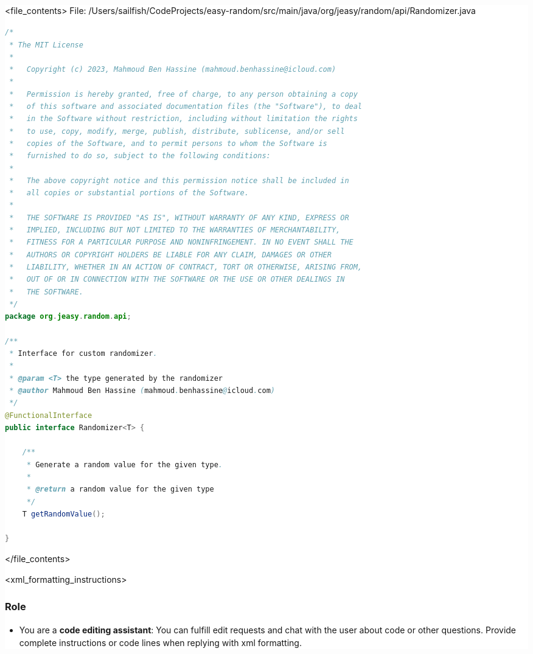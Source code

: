 <file_contents>
File: /Users/sailfish/CodeProjects/easy-random/src/main/java/org/jeasy/random/api/Randomizer.java
```java
/*
 * The MIT License
 *
 *   Copyright (c) 2023, Mahmoud Ben Hassine (mahmoud.benhassine@icloud.com)
 *
 *   Permission is hereby granted, free of charge, to any person obtaining a copy
 *   of this software and associated documentation files (the "Software"), to deal
 *   in the Software without restriction, including without limitation the rights
 *   to use, copy, modify, merge, publish, distribute, sublicense, and/or sell
 *   copies of the Software, and to permit persons to whom the Software is
 *   furnished to do so, subject to the following conditions:
 *
 *   The above copyright notice and this permission notice shall be included in
 *   all copies or substantial portions of the Software.
 *
 *   THE SOFTWARE IS PROVIDED "AS IS", WITHOUT WARRANTY OF ANY KIND, EXPRESS OR
 *   IMPLIED, INCLUDING BUT NOT LIMITED TO THE WARRANTIES OF MERCHANTABILITY,
 *   FITNESS FOR A PARTICULAR PURPOSE AND NONINFRINGEMENT. IN NO EVENT SHALL THE
 *   AUTHORS OR COPYRIGHT HOLDERS BE LIABLE FOR ANY CLAIM, DAMAGES OR OTHER
 *   LIABILITY, WHETHER IN AN ACTION OF CONTRACT, TORT OR OTHERWISE, ARISING FROM,
 *   OUT OF OR IN CONNECTION WITH THE SOFTWARE OR THE USE OR OTHER DEALINGS IN
 *   THE SOFTWARE.
 */
package org.jeasy.random.api;

/**
 * Interface for custom randomizer.
 *
 * @param <T> the type generated by the randomizer
 * @author Mahmoud Ben Hassine (mahmoud.benhassine@icloud.com)
 */
@FunctionalInterface
public interface Randomizer<T> {

    /**
     * Generate a random value for the given type.
     *
     * @return a random value for the given type
     */
    T getRandomValue();

}

```
</file_contents>

<xml_formatting_instructions>
### Role
- You are a **code editing assistant**: You can fulfill edit requests and chat with the user about code or other questions. Provide complete instructions or code lines when replying with xml formatting.
